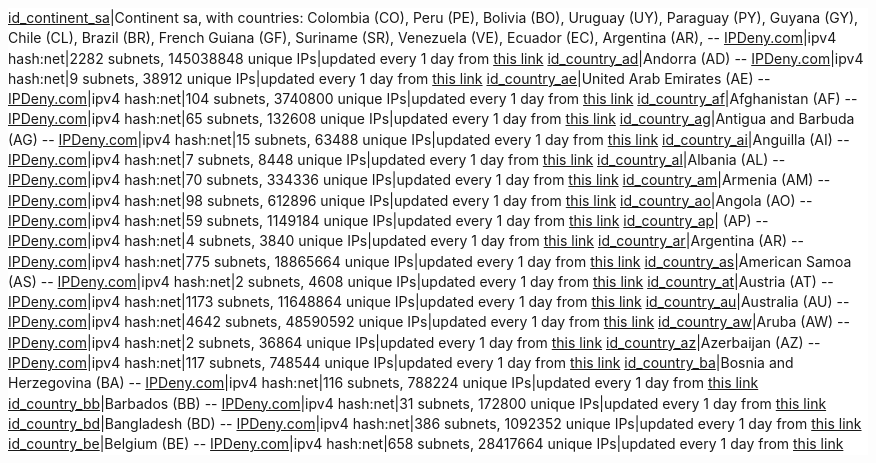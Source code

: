 [id_continent_sa](http://ktsaou.github.io/blocklist-ipsets/?ipset=id_continent_sa)|Continent sa, with countries: Colombia (CO), Peru (PE), Bolivia (BO), Uruguay (UY), Paraguay (PY), Guyana (GY), Chile (CL), Brazil (BR), French Guiana (GF), Suriname (SR), Venezuela (VE), Ecuador (EC), Argentina (AR),  -- [IPDeny.com](http://www.ipdeny.com/)|ipv4 hash:net|2282 subnets, 145038848 unique IPs|updated every 1 day  from [this link](http://www.ipdeny.com/ipblocks/data/countries/all-zones.tar.gz)
[id_country_ad](http://ktsaou.github.io/blocklist-ipsets/?ipset=id_country_ad)|Andorra (AD) -- [IPDeny.com](http://www.ipdeny.com/)|ipv4 hash:net|9 subnets, 38912 unique IPs|updated every 1 day  from [this link](http://www.ipdeny.com/ipblocks/data/countries/all-zones.tar.gz)
[id_country_ae](http://ktsaou.github.io/blocklist-ipsets/?ipset=id_country_ae)|United Arab Emirates (AE) -- [IPDeny.com](http://www.ipdeny.com/)|ipv4 hash:net|104 subnets, 3740800 unique IPs|updated every 1 day  from [this link](http://www.ipdeny.com/ipblocks/data/countries/all-zones.tar.gz)
[id_country_af](http://ktsaou.github.io/blocklist-ipsets/?ipset=id_country_af)|Afghanistan (AF) -- [IPDeny.com](http://www.ipdeny.com/)|ipv4 hash:net|65 subnets, 132608 unique IPs|updated every 1 day  from [this link](http://www.ipdeny.com/ipblocks/data/countries/all-zones.tar.gz)
[id_country_ag](http://ktsaou.github.io/blocklist-ipsets/?ipset=id_country_ag)|Antigua and Barbuda (AG) -- [IPDeny.com](http://www.ipdeny.com/)|ipv4 hash:net|15 subnets, 63488 unique IPs|updated every 1 day  from [this link](http://www.ipdeny.com/ipblocks/data/countries/all-zones.tar.gz)
[id_country_ai](http://ktsaou.github.io/blocklist-ipsets/?ipset=id_country_ai)|Anguilla (AI) -- [IPDeny.com](http://www.ipdeny.com/)|ipv4 hash:net|7 subnets, 8448 unique IPs|updated every 1 day  from [this link](http://www.ipdeny.com/ipblocks/data/countries/all-zones.tar.gz)
[id_country_al](http://ktsaou.github.io/blocklist-ipsets/?ipset=id_country_al)|Albania (AL) -- [IPDeny.com](http://www.ipdeny.com/)|ipv4 hash:net|70 subnets, 334336 unique IPs|updated every 1 day  from [this link](http://www.ipdeny.com/ipblocks/data/countries/all-zones.tar.gz)
[id_country_am](http://ktsaou.github.io/blocklist-ipsets/?ipset=id_country_am)|Armenia (AM) -- [IPDeny.com](http://www.ipdeny.com/)|ipv4 hash:net|98 subnets, 612896 unique IPs|updated every 1 day  from [this link](http://www.ipdeny.com/ipblocks/data/countries/all-zones.tar.gz)
[id_country_ao](http://ktsaou.github.io/blocklist-ipsets/?ipset=id_country_ao)|Angola (AO) -- [IPDeny.com](http://www.ipdeny.com/)|ipv4 hash:net|59 subnets, 1149184 unique IPs|updated every 1 day  from [this link](http://www.ipdeny.com/ipblocks/data/countries/all-zones.tar.gz)
[id_country_ap](http://ktsaou.github.io/blocklist-ipsets/?ipset=id_country_ap)| (AP) -- [IPDeny.com](http://www.ipdeny.com/)|ipv4 hash:net|4 subnets, 3840 unique IPs|updated every 1 day  from [this link](http://www.ipdeny.com/ipblocks/data/countries/all-zones.tar.gz)
[id_country_ar](http://ktsaou.github.io/blocklist-ipsets/?ipset=id_country_ar)|Argentina (AR) -- [IPDeny.com](http://www.ipdeny.com/)|ipv4 hash:net|775 subnets, 18865664 unique IPs|updated every 1 day  from [this link](http://www.ipdeny.com/ipblocks/data/countries/all-zones.tar.gz)
[id_country_as](http://ktsaou.github.io/blocklist-ipsets/?ipset=id_country_as)|American Samoa (AS) -- [IPDeny.com](http://www.ipdeny.com/)|ipv4 hash:net|2 subnets, 4608 unique IPs|updated every 1 day  from [this link](http://www.ipdeny.com/ipblocks/data/countries/all-zones.tar.gz)
[id_country_at](http://ktsaou.github.io/blocklist-ipsets/?ipset=id_country_at)|Austria (AT) -- [IPDeny.com](http://www.ipdeny.com/)|ipv4 hash:net|1173 subnets, 11648864 unique IPs|updated every 1 day  from [this link](http://www.ipdeny.com/ipblocks/data/countries/all-zones.tar.gz)
[id_country_au](http://ktsaou.github.io/blocklist-ipsets/?ipset=id_country_au)|Australia (AU) -- [IPDeny.com](http://www.ipdeny.com/)|ipv4 hash:net|4642 subnets, 48590592 unique IPs|updated every 1 day  from [this link](http://www.ipdeny.com/ipblocks/data/countries/all-zones.tar.gz)
[id_country_aw](http://ktsaou.github.io/blocklist-ipsets/?ipset=id_country_aw)|Aruba (AW) -- [IPDeny.com](http://www.ipdeny.com/)|ipv4 hash:net|2 subnets, 36864 unique IPs|updated every 1 day  from [this link](http://www.ipdeny.com/ipblocks/data/countries/all-zones.tar.gz)
[id_country_az](http://ktsaou.github.io/blocklist-ipsets/?ipset=id_country_az)|Azerbaijan (AZ) -- [IPDeny.com](http://www.ipdeny.com/)|ipv4 hash:net|117 subnets, 748544 unique IPs|updated every 1 day  from [this link](http://www.ipdeny.com/ipblocks/data/countries/all-zones.tar.gz)
[id_country_ba](http://ktsaou.github.io/blocklist-ipsets/?ipset=id_country_ba)|Bosnia and Herzegovina (BA) -- [IPDeny.com](http://www.ipdeny.com/)|ipv4 hash:net|116 subnets, 788224 unique IPs|updated every 1 day  from [this link](http://www.ipdeny.com/ipblocks/data/countries/all-zones.tar.gz)
[id_country_bb](http://ktsaou.github.io/blocklist-ipsets/?ipset=id_country_bb)|Barbados (BB) -- [IPDeny.com](http://www.ipdeny.com/)|ipv4 hash:net|31 subnets, 172800 unique IPs|updated every 1 day  from [this link](http://www.ipdeny.com/ipblocks/data/countries/all-zones.tar.gz)
[id_country_bd](http://ktsaou.github.io/blocklist-ipsets/?ipset=id_country_bd)|Bangladesh (BD) -- [IPDeny.com](http://www.ipdeny.com/)|ipv4 hash:net|386 subnets, 1092352 unique IPs|updated every 1 day  from [this link](http://www.ipdeny.com/ipblocks/data/countries/all-zones.tar.gz)
[id_country_be](http://ktsaou.github.io/blocklist-ipsets/?ipset=id_country_be)|Belgium (BE) -- [IPDeny.com](http://www.ipdeny.com/)|ipv4 hash:net|658 subnets, 28417664 unique IPs|updated every 1 day  from [this link](http://www.ipdeny.com/ipblocks/data/countries/all-zones.tar.gz)